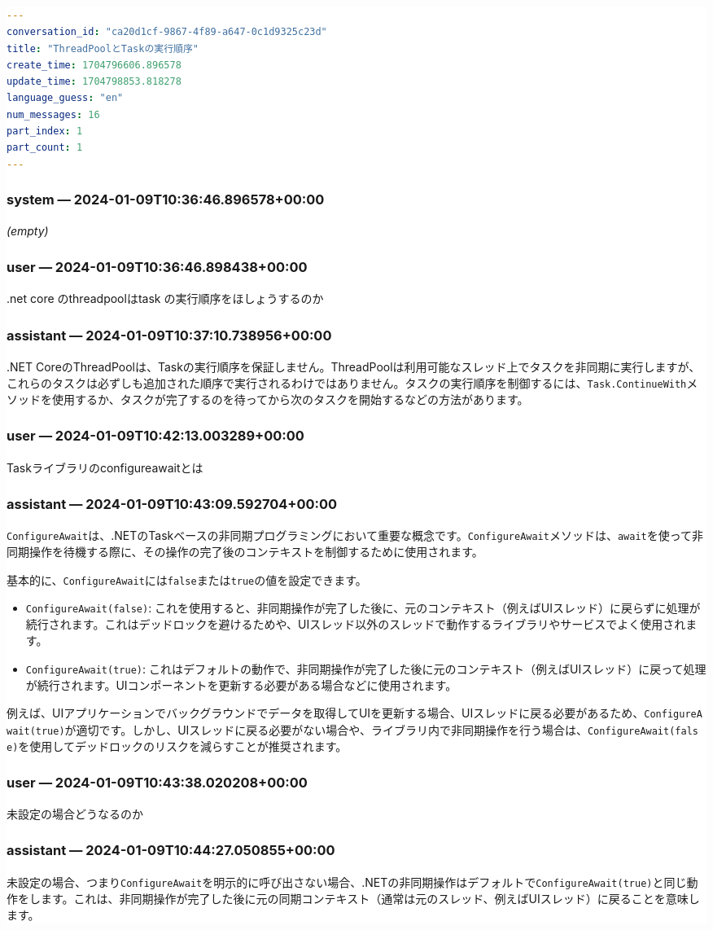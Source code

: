 ```yaml
---
conversation_id: "ca20d1cf-9867-4f89-a647-0c1d9325c23d"
title: "ThreadPoolとTaskの実行順序"
create_time: 1704796606.896578
update_time: 1704798853.818278
language_guess: "en"
num_messages: 16
part_index: 1
part_count: 1
---
```


### system — 2024-01-09T10:36:46.896578+00:00

_(empty)_

### user — 2024-01-09T10:36:46.898438+00:00

.net core のthreadpoolはtask の実行順序をほしょうするのか

### assistant — 2024-01-09T10:37:10.738956+00:00

.NET CoreのThreadPoolは、Taskの実行順序を保証しません。ThreadPoolは利用可能なスレッド上でタスクを非同期に実行しますが、これらのタスクは必ずしも追加された順序で実行されるわけではありません。タスクの実行順序を制御するには、`Task.ContinueWith`メソッドを使用するか、タスクが完了するのを待ってから次のタスクを開始するなどの方法があります。

### user — 2024-01-09T10:42:13.003289+00:00

Taskライブラリのconfigureawaitとは

### assistant — 2024-01-09T10:43:09.592704+00:00

`ConfigureAwait`は、.NETのTaskベースの非同期プログラミングにおいて重要な概念です。`ConfigureAwait`メソッドは、`await`を使って非同期操作を待機する際に、その操作の完了後のコンテキストを制御するために使用されます。

基本的に、`ConfigureAwait`には`false`または`true`の値を設定できます。

- `ConfigureAwait(false)`: これを使用すると、非同期操作が完了した後に、元のコンテキスト（例えばUIスレッド）に戻らずに処理が続行されます。これはデッドロックを避けるためや、UIスレッド以外のスレッドで動作するライブラリやサービスでよく使用されます。

- `ConfigureAwait(true)`: これはデフォルトの動作で、非同期操作が完了した後に元のコンテキスト（例えばUIスレッド）に戻って処理が続行されます。UIコンポーネントを更新する必要がある場合などに使用されます。

例えば、UIアプリケーションでバックグラウンドでデータを取得してUIを更新する場合、UIスレッドに戻る必要があるため、`ConfigureAwait(true)`が適切です。しかし、UIスレッドに戻る必要がない場合や、ライブラリ内で非同期操作を行う場合は、`ConfigureAwait(false)`を使用してデッドロックのリスクを減らすことが推奨されます。

### user — 2024-01-09T10:43:38.020208+00:00

未設定の場合どうなるのか

### assistant — 2024-01-09T10:44:27.050855+00:00

未設定の場合、つまり`ConfigureAwait`を明示的に呼び出さない場合、.NETの非同期操作はデフォルトで`ConfigureAwait(true)`と同じ動作をします。これは、非同期操作が完了した後に元の同期コンテキスト（通常は元のスレッド、例えばUIスレッド）に戻ることを意味します。
